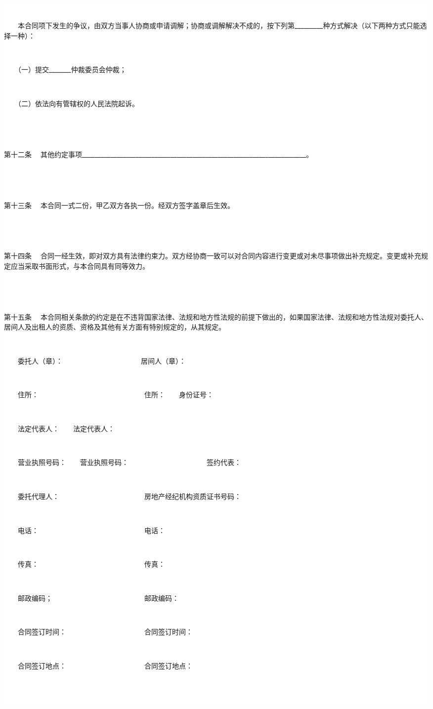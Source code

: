 　　

　　本合同项下发生的争议，由双方当事人协商或申请调解；协商或调解解决不成的，按下列第_________种方式解决（以下两种方式只能选择一种）：

　　

　　（一）提交_______仲裁委员会仲裁；

　　

　　（二）依法向有管辖权的人民法院起诉。

　　

　　

第十二条
　其他约定事项_______________________________________________________________________。

　　

　　

第十三条
　本合同一式二份，甲乙双方各执一份。经双方签字盖章后生效。

　　

　　

第十四条
　合同一经生效，即对双方具有法律约束力。双方经协商一致可以对合同内容进行变更或对未尽事项做出补充规定。变更或补充规定应当采取书面形式，与本合同具有同等效力。

　　

　　

第十五条
　本合同相关条款的约定是在不违背国家法律、法规和地方性法规的前提下做出的，如果国家法律、法规和地方性法规对委托人、居间人及出租人的资质、资格及其他有关方面有特别规定的，从其规定。　　

　　

　　委托人（章）：　　　 　　　　　　　　居间人（章）：　　

　　

　　住所：　　　　　　　　　　　　　　　 住所：　　身份证号：　　　　　　　　　　　　　 

　　

　　法定代表人：　　法定代表人：　　　　　　　　　　　 　

　　

　　营业执照号码：　　营业执照号码：　　　　　　　　　　　 签约代表：　　

　　

　　委托代理人：　　　　　　　　　　　　 房地产经纪机构资质证书号码：　　

　　

　　电话：　　　　　　　　　　　　　　　 电话：　　

　　

　　传真：　　　　　　　　　　　　　　　 传真：　　

　　

　　邮政编码；　　　　　　　　　　　　　 邮政编码：　　

　　

　　合同签订时间：　　　　　　　　　　　 合同签订时间：　　

　　

　　合同签订地点： 　　　　　　　　　　　合同签订地点：

　　

　　